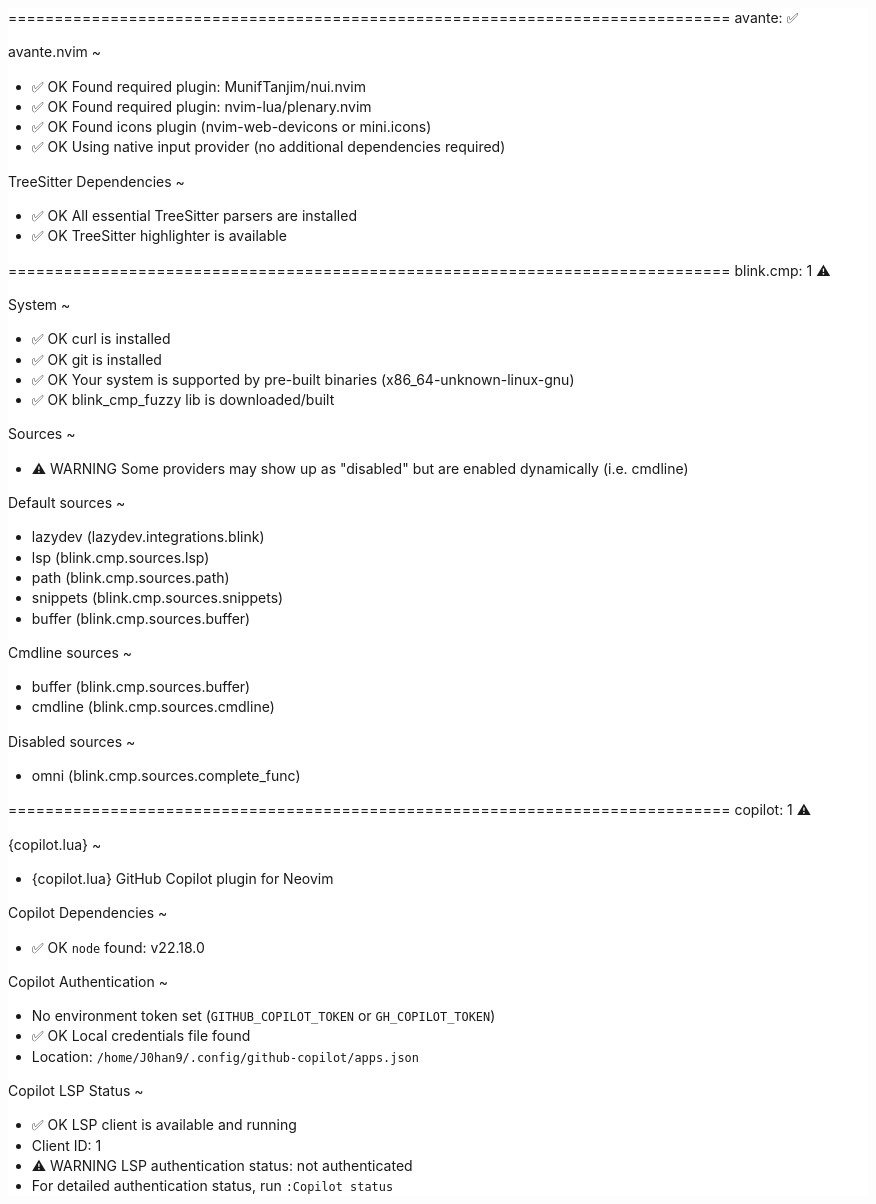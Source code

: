 ==============================================================================
avante:                                                                     ✅

avante.nvim ~
- ✅ OK Found required plugin: MunifTanjim/nui.nvim
- ✅ OK Found required plugin: nvim-lua/plenary.nvim
- ✅ OK Found icons plugin (nvim-web-devicons or mini.icons)
- ✅ OK Using native input provider (no additional dependencies required)

TreeSitter Dependencies ~
- ✅ OK All essential TreeSitter parsers are installed
- ✅ OK TreeSitter highlighter is available

==============================================================================
blink.cmp:                                                                1 ⚠️

System ~
- ✅ OK curl is installed
- ✅ OK git is installed
- ✅ OK Your system is supported by pre-built binaries (x86_64-unknown-linux-gnu)
- ✅ OK blink_cmp_fuzzy lib is downloaded/built

Sources ~
- ⚠️ WARNING Some providers may show up as "disabled" but are enabled dynamically (i.e. cmdline)

Default sources ~
- lazydev (lazydev.integrations.blink)
- lsp (blink.cmp.sources.lsp)
- path (blink.cmp.sources.path)
- snippets (blink.cmp.sources.snippets)
- buffer (blink.cmp.sources.buffer)

Cmdline sources ~
- buffer (blink.cmp.sources.buffer)
- cmdline (blink.cmp.sources.cmdline)

Disabled sources ~
- omni (blink.cmp.sources.complete_func)

==============================================================================
copilot:                                                                  1 ⚠️

{copilot.lua} ~
- {copilot.lua} GitHub Copilot plugin for Neovim

Copilot Dependencies ~
- ✅ OK `node` found: v22.18.0

Copilot Authentication ~
- No environment token set (`GITHUB_COPILOT_TOKEN` or `GH_COPILOT_TOKEN`)
- ✅ OK Local credentials file found
- Location: `/home/J0han9/.config/github-copilot/apps.json`

Copilot LSP Status ~
- ✅ OK LSP client is available and running
- Client ID: 1
- ⚠️ WARNING LSP authentication status: not authenticated
- For detailed authentication status, run `:Copilot status`
